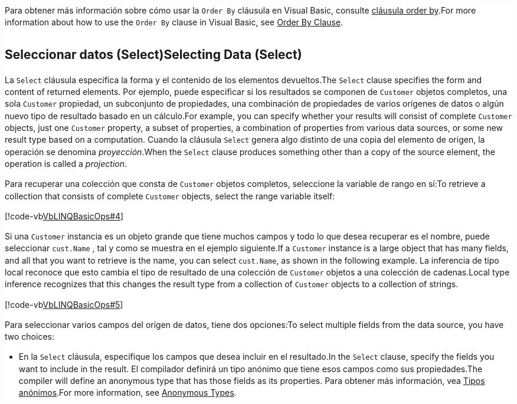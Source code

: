  <span data-ttu-id="3488d-135">Para obtener más información sobre cómo usar la `Order By` cláusula en Visual Basic, consulte [cláusula order by](../../../language-reference/queries/order-by-clause.md).</span><span class="sxs-lookup"><span data-stu-id="3488d-135">For more information about how to use the `Order By` clause in Visual Basic, see [Order By Clause](../../../language-reference/queries/order-by-clause.md).</span></span>  
  
## <a name="selecting-data-select"></a><span data-ttu-id="3488d-136">Seleccionar datos (Select)</span><span class="sxs-lookup"><span data-stu-id="3488d-136">Selecting Data (Select)</span></span>  
 <span data-ttu-id="3488d-137">La `Select` cláusula especifica la forma y el contenido de los elementos devueltos.</span><span class="sxs-lookup"><span data-stu-id="3488d-137">The `Select` clause specifies the form and content of returned elements.</span></span> <span data-ttu-id="3488d-138">Por ejemplo, puede especificar si los resultados se componen de `Customer` objetos completos, una sola `Customer` propiedad, un subconjunto de propiedades, una combinación de propiedades de varios orígenes de datos o algún nuevo tipo de resultado basado en un cálculo.</span><span class="sxs-lookup"><span data-stu-id="3488d-138">For example, you can specify whether your results will consist of complete `Customer` objects, just one `Customer` property, a subset of properties, a combination of properties from various data sources, or some new result type based on a computation.</span></span> <span data-ttu-id="3488d-139">Cuando la cláusula `Select` genera algo distinto de una copia del elemento de origen, la operación se denomina *proyección*.</span><span class="sxs-lookup"><span data-stu-id="3488d-139">When the `Select` clause produces something other than a copy of the source element, the operation is called a *projection*.</span></span>  
  
 <span data-ttu-id="3488d-140">Para recuperar una colección que consta de `Customer` objetos completos, seleccione la variable de rango en sí:</span><span class="sxs-lookup"><span data-stu-id="3488d-140">To retrieve a collection that consists of complete `Customer` objects, select the range variable itself:</span></span>  
  
 [!code-vb[VbLINQBasicOps#4](~/samples/snippets/visualbasic/VS_Snippets_VBCSharp/VbLINQBasicOps/VB/Class1.vb#4)]  
  
 <span data-ttu-id="3488d-141">Si una `Customer` instancia es un objeto grande que tiene muchos campos y todo lo que desea recuperar es el nombre, puede seleccionar `cust.Name` , tal y como se muestra en el ejemplo siguiente.</span><span class="sxs-lookup"><span data-stu-id="3488d-141">If a `Customer` instance is a large object that has many fields, and all that you want to retrieve is the name, you can select `cust.Name`, as shown in the following example.</span></span> <span data-ttu-id="3488d-142">La inferencia de tipo local reconoce que esto cambia el tipo de resultado de una colección de `Customer` objetos a una colección de cadenas.</span><span class="sxs-lookup"><span data-stu-id="3488d-142">Local type inference recognizes that this changes the result type from a collection of `Customer` objects to a collection of strings.</span></span>  
  
 [!code-vb[VbLINQBasicOps#5](~/samples/snippets/visualbasic/VS_Snippets_VBCSharp/VbLINQBasicOps/VB/Class1.vb#5)]  
  
 <span data-ttu-id="3488d-143">Para seleccionar varios campos del origen de datos, tiene dos opciones:</span><span class="sxs-lookup"><span data-stu-id="3488d-143">To select multiple fields from the data source, you have two choices:</span></span>  
  
- <span data-ttu-id="3488d-144">En la `Select` cláusula, especifique los campos que desea incluir en el resultado.</span><span class="sxs-lookup"><span data-stu-id="3488d-144">In the `Select` clause, specify the fields you want to include in the result.</span></span> <span data-ttu-id="3488d-145">El compilador definirá un tipo anónimo que tiene esos campos como sus propiedades.</span><span class="sxs-lookup"><span data-stu-id="3488d-145">The compiler will define an anonymous type that has those fields as its properties.</span></span> <span data-ttu-id="3488d-146">Para obtener más información, vea [Tipos anónimos](../../language-features/objects-and-classes/anonymous-types.md).</span><span class="sxs-lookup"><span data-stu-id="3488d-146">For more information, see [Anonymous Types](../../language-features/objects-and-classes/anonymous-types.md).</span></span>  
  